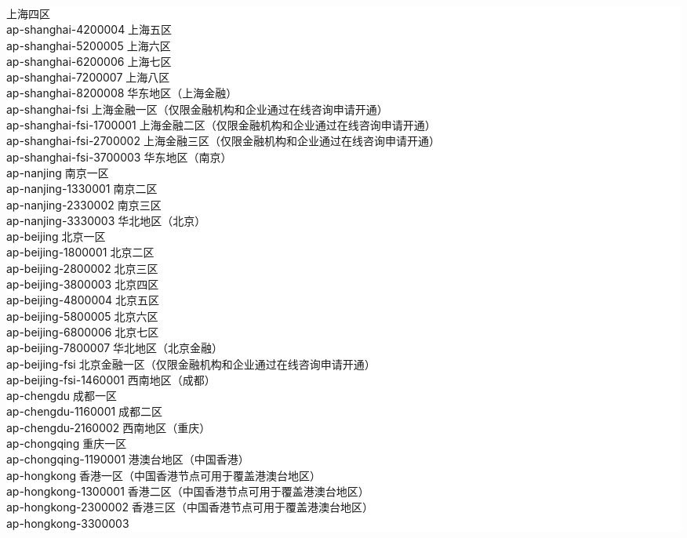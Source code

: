 <td>上海四区<br>ap-shanghai-4</td><td>200004</td></tr>
<tr>
<td>上海五区<br>ap-shanghai-5</td><td>200005</td></tr>
<tr>
<td>上海六区<br>ap-shanghai-6</td><td>200006</td></tr>
<tr>
<td>上海七区<br>ap-shanghai-7</td><td>200007</td></tr>
<tr>
<td>上海八区<br>ap-shanghai-8</td><td>200008</td></tr>
<tr>
<td rowspan="3">华东地区（上海金融）<br>ap-shanghai-fsi</td>
<td>上海金融一区（仅限金融机构和企业通过在线咨询申请开通）<br>ap-shanghai-fsi-1</td><td>700001</td></tr>
<tr>
<td>上海金融二区（仅限金融机构和企业通过在线咨询申请开通）<br>ap-shanghai-fsi-2</td><td>700002</td></tr>
<tr>
<td>上海金融三区（仅限金融机构和企业通过在线咨询申请开通）<br>ap-shanghai-fsi-3</td><td>700003</td></tr>
<tr>
<td rowspan="3">华东地区（南京）<br>ap-nanjing</td>
<td>南京一区<br>ap-nanjing-1</td><td>330001</td></tr>
<tr>
<td>南京二区<br>ap-nanjing-2</td><td>330002</td></tr>
<tr>
<td>南京三区<br>ap-nanjing-3</td><td>330003</td></tr>
<tr>
<td rowspan="7">华北地区（北京）<br>ap-beijing</td>
<td>北京一区<br>ap-beijing-1</td><td>800001</td></tr>
<tr>
<td>北京二区<br>ap-beijing-2</td><td>800002</td></tr>
<tr>
<td>北京三区<br>ap-beijing-3</td><td>800003</td></tr>
<tr>
<td>北京四区<br>ap-beijing-4</td><td>800004</td></tr>
<tr>
<td>北京五区<br>ap-beijing-5</td><td>800005</td></tr>
<tr>
<td>北京六区<br>ap-beijing-6</td><td>800006</td></tr>
<tr>
<td>北京七区<br>ap-beijing-7</td><td>800007</td></tr>
<tr>
<td rowspan="1">华北地区（北京金融）<br>ap-beijing-fsi</td>
<td>北京金融一区（仅限金融机构和企业通过在线咨询申请开通）<br>ap-beijing-fsi-1</td><td>460001</td></tr>
<tr>
<td rowspan="2">西南地区（成都）<br>ap-chengdu</td>
<td>成都一区<br>ap-chengdu-1</td><td>160001</td></tr>
<tr>
<td>成都二区<br>ap-chengdu-2</td><td>160002</td></tr>    
<tr>
<td>西南地区（重庆）<br>ap-chongqing</td>
<td>重庆一区<br>ap-chongqing-1</td><td>190001</td></tr>
<tr>
<td rowspan="3">港澳台地区（中国香港）<br>ap-hongkong</td>
<td>香港一区（中国香港节点可用于覆盖港澳台地区）<br>ap-hongkong-1</td><td>300001</td></tr>
<tr>
<td>香港二区（中国香港节点可用于覆盖港澳台地区）<br>ap-hongkong-2</td><td>300002</td></tr>
<tr>
<td>香港三区（中国香港节点可用于覆盖港澳台地区）<br>ap-hongkong-3</td><td>300003</td></tr>
</tbody></table>	
